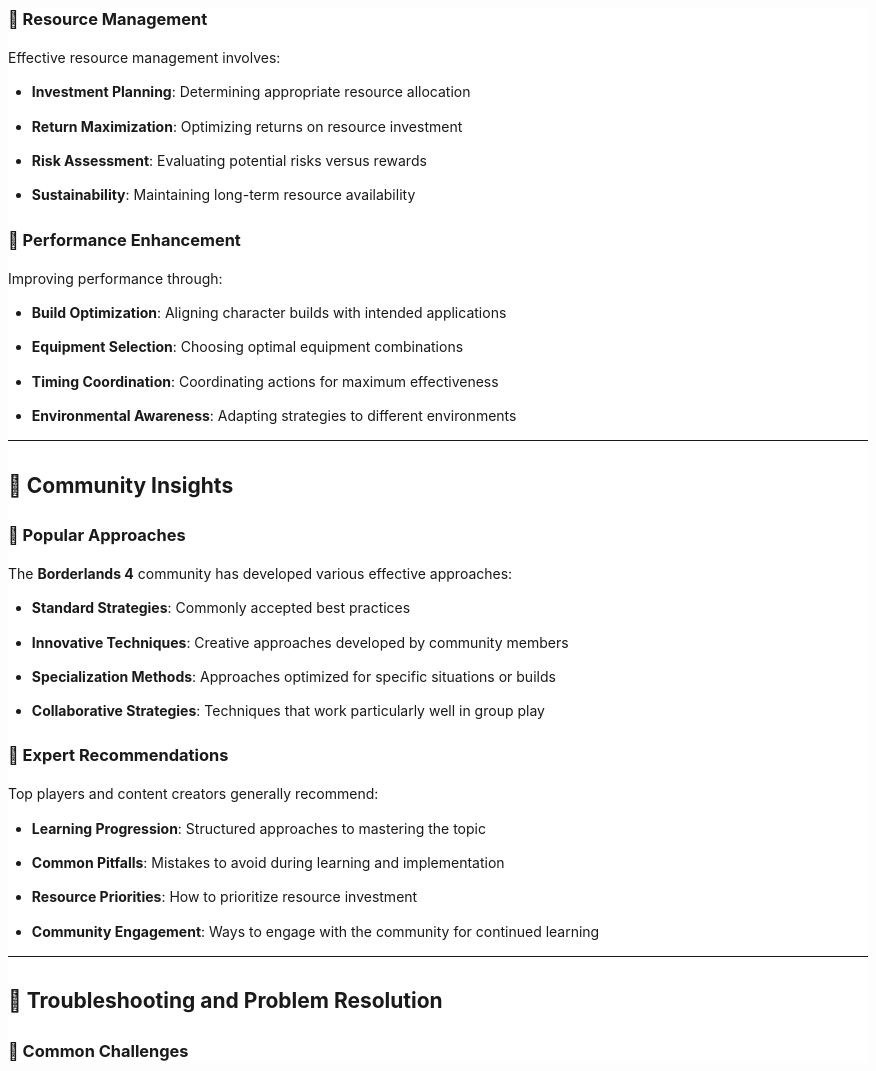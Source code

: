 ### 📌 Resource Management

Effective resource management involves:

- **Investment Planning**: Determining appropriate resource allocation

- **Return Maximization**: Optimizing returns on resource investment

- **Risk Assessment**: Evaluating potential risks versus rewards

- **Sustainability**: Maintaining long-term resource availability

### 📌 Performance Enhancement

Improving performance through:

- **Build Optimization**: Aligning character builds with intended applications

- **Equipment Selection**: Choosing optimal equipment combinations

- **Timing Coordination**: Coordinating actions for maximum effectiveness

- **Environmental Awareness**: Adapting strategies to different environments

---

## 🎯 Community Insights

### 📌 Popular Approaches

The **Borderlands 4** community has developed various effective approaches:

- **Standard Strategies**: Commonly accepted best practices

- **Innovative Techniques**: Creative approaches developed by community members

- **Specialization Methods**: Approaches optimized for specific situations or builds

- **Collaborative Strategies**: Techniques that work particularly well in group play

### 📌 Expert Recommendations

Top players and content creators generally recommend:

- **Learning Progression**: Structured approaches to mastering the topic

- **Common Pitfalls**: Mistakes to avoid during learning and implementation

- **Resource Priorities**: How to prioritize resource investment

- **Community Engagement**: Ways to engage with the community for continued learning

---

## 🎯 Troubleshooting and Problem Resolution

### 📌 Common Challenges

